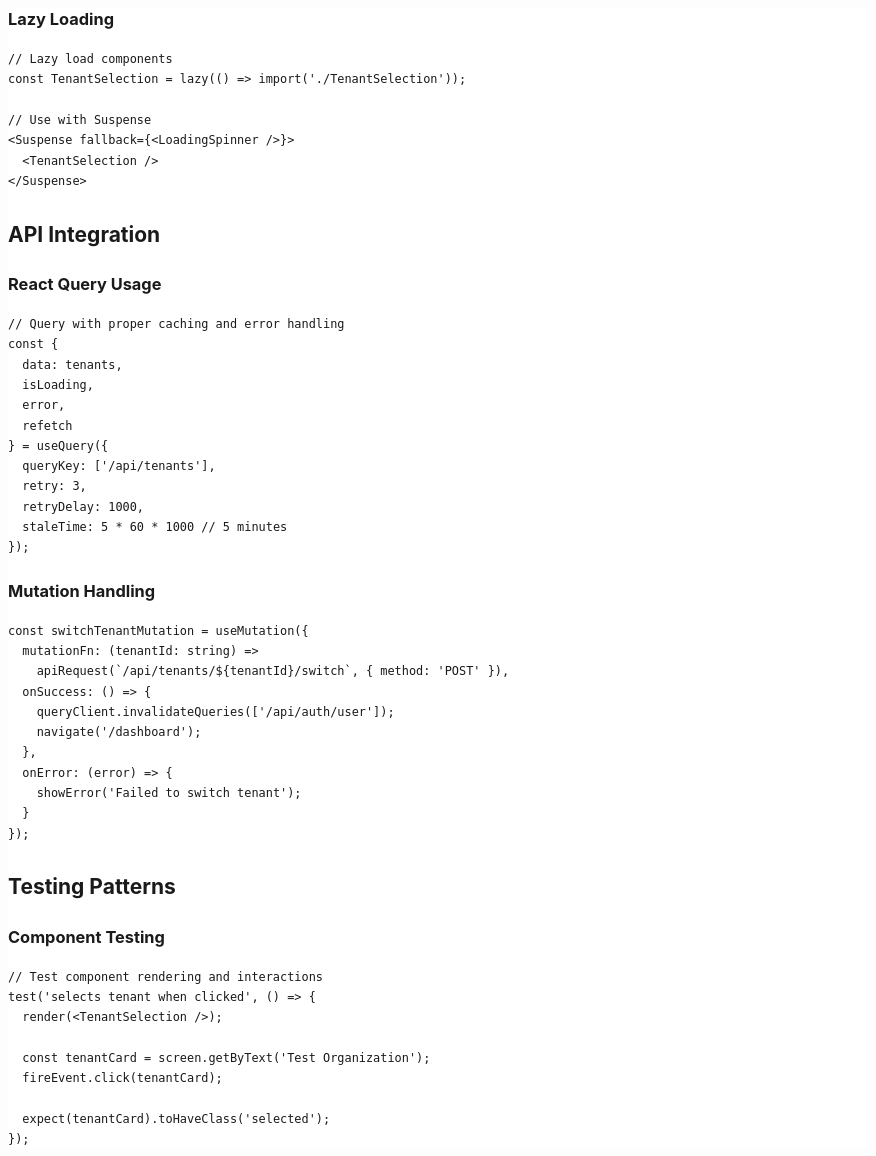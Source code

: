 ### Lazy Loading
```tsx
// Lazy load components
const TenantSelection = lazy(() => import('./TenantSelection'));

// Use with Suspense
<Suspense fallback={<LoadingSpinner />}>
  <TenantSelection />
</Suspense>
```

## API Integration

### React Query Usage
```tsx
// Query with proper caching and error handling
const { 
  data: tenants, 
  isLoading, 
  error,
  refetch 
} = useQuery({
  queryKey: ['/api/tenants'],
  retry: 3,
  retryDelay: 1000,
  staleTime: 5 * 60 * 1000 // 5 minutes
});
```

### Mutation Handling
```tsx
const switchTenantMutation = useMutation({
  mutationFn: (tenantId: string) => 
    apiRequest(`/api/tenants/${tenantId}/switch`, { method: 'POST' }),
  onSuccess: () => {
    queryClient.invalidateQueries(['/api/auth/user']);
    navigate('/dashboard');
  },
  onError: (error) => {
    showError('Failed to switch tenant');
  }
});
```

## Testing Patterns

### Component Testing
```tsx
// Test component rendering and interactions
test('selects tenant when clicked', () => {
  render(<TenantSelection />);
  
  const tenantCard = screen.getByText('Test Organization');
  fireEvent.click(tenantCard);
  
  expect(tenantCard).toHaveClass('selected');
});
```
